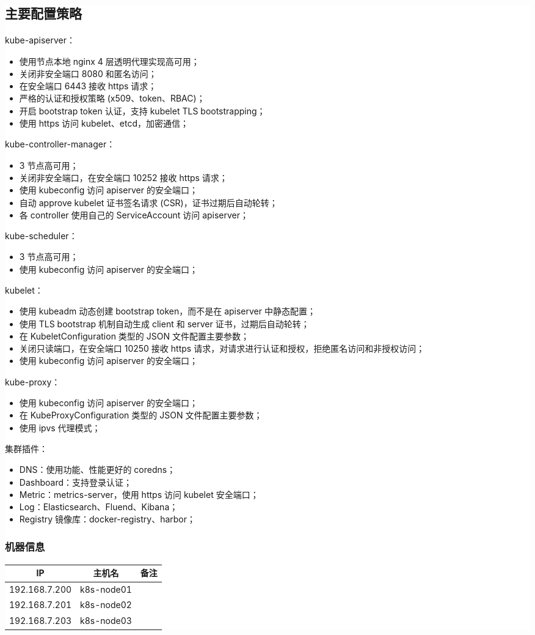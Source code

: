 

## 主要配置策略

kube-apiserver：

- 使用节点本地 nginx 4 层透明代理实现高可用；
- 关闭非安全端口 8080 和匿名访问；
- 在安全端口 6443 接收 https 请求；
- 严格的认证和授权策略 (x509、token、RBAC)；
- 开启 bootstrap token 认证，支持 kubelet TLS bootstrapping；
- 使用 https 访问 kubelet、etcd，加密通信；

kube-controller-manager：

- 3 节点高可用；
- 关闭非安全端口，在安全端口 10252 接收 https 请求；
- 使用 kubeconfig 访问 apiserver 的安全端口；
- 自动 approve kubelet 证书签名请求 (CSR)，证书过期后自动轮转；
- 各 controller 使用自己的 ServiceAccount 访问 apiserver；

kube-scheduler：

- 3 节点高可用；
- 使用 kubeconfig 访问 apiserver 的安全端口；

kubelet：

- 使用 kubeadm 动态创建 bootstrap token，而不是在 apiserver 中静态配置；
- 使用 TLS bootstrap 机制自动生成 client 和 server 证书，过期后自动轮转；
- 在 KubeletConfiguration 类型的 JSON 文件配置主要参数；
- 关闭只读端口，在安全端口 10250 接收 https 请求，对请求进行认证和授权，拒绝匿名访问和非授权访问；
- 使用 kubeconfig 访问 apiserver 的安全端口；

kube-proxy：

- 使用 kubeconfig 访问 apiserver 的安全端口；
- 在 KubeProxyConfiguration 类型的 JSON 文件配置主要参数；
- 使用 ipvs 代理模式；

集群插件：

- DNS：使用功能、性能更好的 coredns；
- Dashboard：支持登录认证；
- Metric：metrics-server，使用 https 访问 kubelet 安全端口；
- Log：Elasticsearch、Fluend、Kibana；
- Registry 镜像库：docker-registry、harbor；



### 机器信息

| IP            | 主机名     | 备注 |
| ------------- | ---------- | ---- |
| 192.168.7.200 | k8s-node01 |      |
| 192.168.7.201 | k8s-node02 |      |
| 192.168.7.203 | k8s-node03 |      |
